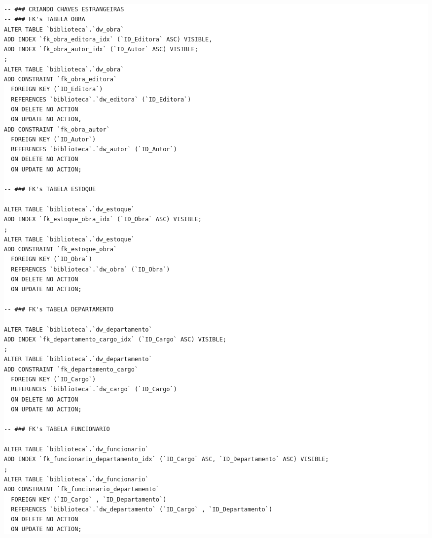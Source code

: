     -- ### CRIANDO CHAVES ESTRANGEIRAS
    -- ### FK's TABELA OBRA
    ALTER TABLE `biblioteca`.`dw_obra` 
    ADD INDEX `fk_obra_editora_idx` (`ID_Editora` ASC) VISIBLE,
    ADD INDEX `fk_obra_autor_idx` (`ID_Autor` ASC) VISIBLE;
    ;
    ALTER TABLE `biblioteca`.`dw_obra` 
    ADD CONSTRAINT `fk_obra_editora`
      FOREIGN KEY (`ID_Editora`)
      REFERENCES `biblioteca`.`dw_editora` (`ID_Editora`)
      ON DELETE NO ACTION
      ON UPDATE NO ACTION,
    ADD CONSTRAINT `fk_obra_autor`
      FOREIGN KEY (`ID_Autor`)
      REFERENCES `biblioteca`.`dw_autor` (`ID_Autor`)
      ON DELETE NO ACTION
      ON UPDATE NO ACTION;
    
    -- ### FK's TABELA ESTOQUE
    
    ALTER TABLE `biblioteca`.`dw_estoque` 
    ADD INDEX `fk_estoque_obra_idx` (`ID_Obra` ASC) VISIBLE;
    ;
    ALTER TABLE `biblioteca`.`dw_estoque` 
    ADD CONSTRAINT `fk_estoque_obra`
      FOREIGN KEY (`ID_Obra`)
      REFERENCES `biblioteca`.`dw_obra` (`ID_Obra`)
      ON DELETE NO ACTION
      ON UPDATE NO ACTION;
    
    -- ### FK's TABELA DEPARTAMENTO
    
    ALTER TABLE `biblioteca`.`dw_departamento` 
    ADD INDEX `fk_departamento_cargo_idx` (`ID_Cargo` ASC) VISIBLE;
    ;
    ALTER TABLE `biblioteca`.`dw_departamento` 
    ADD CONSTRAINT `fk_departamento_cargo`
      FOREIGN KEY (`ID_Cargo`)
      REFERENCES `biblioteca`.`dw_cargo` (`ID_Cargo`)
      ON DELETE NO ACTION
      ON UPDATE NO ACTION;
    
    -- ### FK's TABELA FUNCIONARIO
    
    ALTER TABLE `biblioteca`.`dw_funcionario` 
    ADD INDEX `fk_funcionario_departamento_idx` (`ID_Cargo` ASC, `ID_Departamento` ASC) VISIBLE;
    ;
    ALTER TABLE `biblioteca`.`dw_funcionario` 
    ADD CONSTRAINT `fk_funcionario_departamento`
      FOREIGN KEY (`ID_Cargo` , `ID_Departamento`)
      REFERENCES `biblioteca`.`dw_departamento` (`ID_Cargo` , `ID_Departamento`)
      ON DELETE NO ACTION
      ON UPDATE NO ACTION;
    